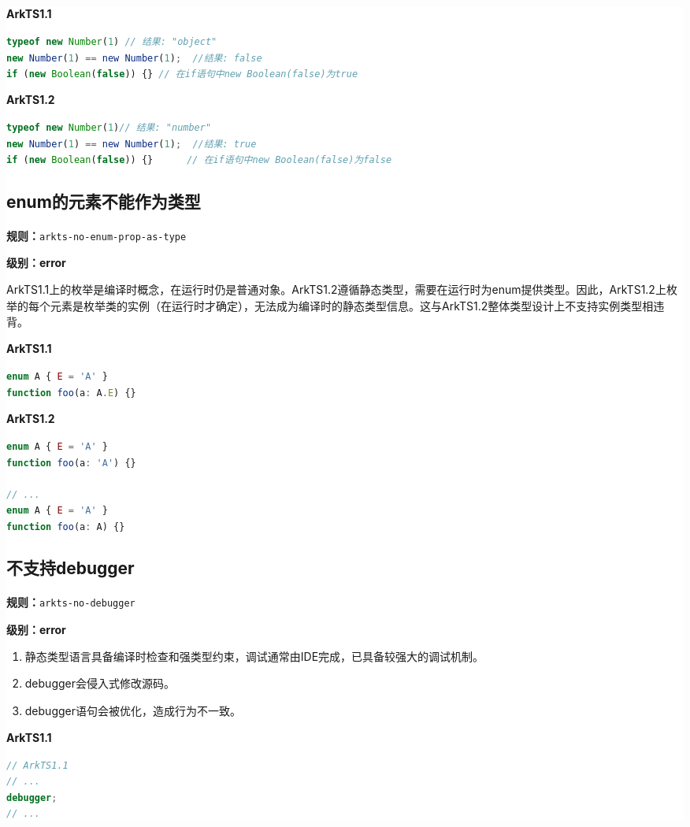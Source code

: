 **ArkTS1.1**

```typescript
typeof new Number(1) // 结果: "object"
new Number(1) == new Number(1);  //结果: false
if (new Boolean(false)) {} // 在if语句中new Boolean(false)为true
```

**ArkTS1.2**

```typescript
typeof new Number(1)// 结果: "number"
new Number(1) == new Number(1);  //结果: true
if (new Boolean(false)) {}      // 在if语句中new Boolean(false)为false
```

## enum的元素不能作为类型

**规则：**`arkts-no-enum-prop-as-type`

**级别：error**

ArkTS1.1上的枚举是编译时概念，在运行时仍是普通对象。ArkTS1.2遵循静态类型，需要在运行时为enum提供类型。因此，ArkTS1.2上枚举的每个元素是枚举类的实例（在运行时才确定），无法成为编译时的静态类型信息。这与ArkTS1.2整体类型设计上不支持实例类型相违背。

**ArkTS1.1**

```typescript
enum A { E = 'A' }
function foo(a: A.E) {}
```

**ArkTS1.2**

```typescript
enum A { E = 'A' }
function foo(a: 'A') {}

// ...
enum A { E = 'A' }
function foo(a: A) {}
```

## 不支持debugger 

**规则：**`arkts-no-debugger`

**级别：error**

1. 静态类型语言具备编译时检查和强类型约束，调试通常由IDE完成，已具备较强大的调试机制。

2. debugger会侵入式修改源码。

3. debugger语句会被优化，造成行为不一致。

**ArkTS1.1**

```typescript
// ArkTS1.1 
// ...
debugger;
// ...
```
